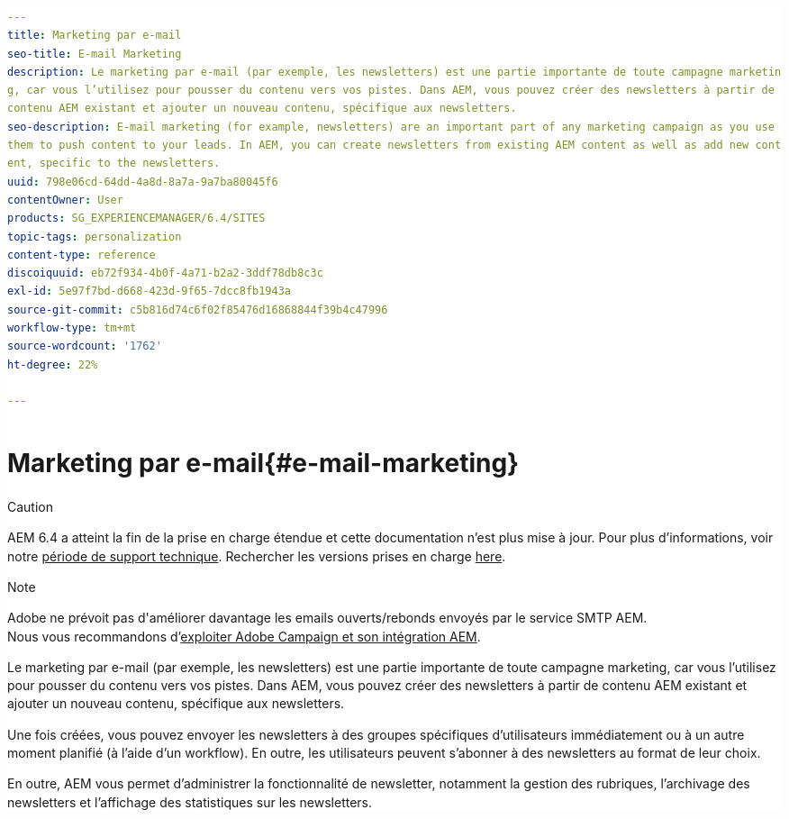 ```yaml
---
title: Marketing par e-mail
seo-title: E-mail Marketing
description: Le marketing par e-mail (par exemple, les newsletters) est une partie importante de toute campagne marketing, car vous l’utilisez pour pousser du contenu vers vos pistes. Dans AEM, vous pouvez créer des newsletters à partir de contenu AEM existant et ajouter un nouveau contenu, spécifique aux newsletters.
seo-description: E-mail marketing (for example, newsletters) are an important part of any marketing campaign as you use them to push content to your leads. In AEM, you can create newsletters from existing AEM content as well as add new content, specific to the newsletters.
uuid: 798e06cd-64dd-4a8d-8a7a-9a7ba80045f6
contentOwner: User
products: SG_EXPERIENCEMANAGER/6.4/SITES
topic-tags: personalization
content-type: reference
discoiquuid: eb72f934-4b0f-4a71-b2a2-3ddf78db8c3c
exl-id: 5e97f7bd-d668-423d-9f65-7dcc8fb1943a
source-git-commit: c5b816d74c6f02f85476d16868844f39b4c47996
workflow-type: tm+mt
source-wordcount: '1762'
ht-degree: 22%

---
```


# Marketing par e-mail{#e-mail-marketing}

>[!CAUTION]
>
>AEM 6.4 a atteint la fin de la prise en charge étendue et cette documentation n’est plus mise à jour. Pour plus d’informations, voir notre [période de support technique](https://helpx.adobe.com/fr/support/programs/eol-matrix.html). Rechercher les versions prises en charge [here](https://experienceleague.adobe.com/docs/?lang=fr).

>[!NOTE]
>
>Adobe ne prévoit pas d&#39;améliorer davantage les emails ouverts/rebonds envoyés par le service SMTP AEM.\
>Nous vous recommandons d’[exploiter Adobe Campaign et son intégration AEM](/help/sites-administering/campaign.md).

Le marketing par e-mail (par exemple, les newsletters) est une partie importante de toute campagne marketing, car vous l’utilisez pour pousser du contenu vers vos pistes. Dans AEM, vous pouvez créer des newsletters à partir de contenu AEM existant et ajouter un nouveau contenu, spécifique aux newsletters.

Une fois créées, vous pouvez envoyer les newsletters à des groupes spécifiques d’utilisateurs immédiatement ou à un autre moment planifié (à l’aide d’un workflow). En outre, les utilisateurs peuvent s’abonner à des newsletters au format de leur choix.

En outre, AEM vous permet d’administrer la fonctionnalité de newsletter, notamment la gestion des rubriques, l’archivage des newsletters et l’affichage des statistiques sur les newsletters.
